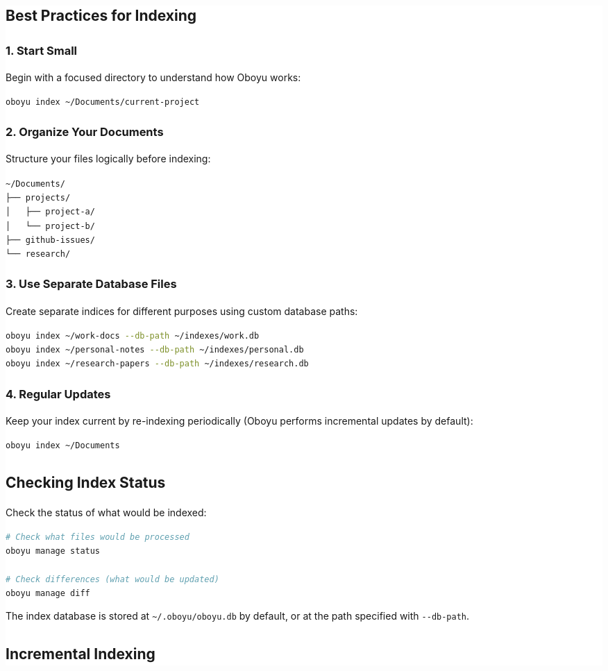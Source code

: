 ## Best Practices for Indexing

### 1. Start Small
Begin with a focused directory to understand how Oboyu works:
```bash
oboyu index ~/Documents/current-project
```

### 2. Organize Your Documents
Structure your files logically before indexing:
```
~/Documents/
├── projects/
│   ├── project-a/
│   └── project-b/
├── github-issues/
└── research/
```

### 3. Use Separate Database Files
Create separate indices for different purposes using custom database paths:
```bash
oboyu index ~/work-docs --db-path ~/indexes/work.db
oboyu index ~/personal-notes --db-path ~/indexes/personal.db
oboyu index ~/research-papers --db-path ~/indexes/research.db
```

### 4. Regular Updates
Keep your index current by re-indexing periodically (Oboyu performs incremental updates by default):
```bash
oboyu index ~/Documents
```

## Checking Index Status

Check the status of what would be indexed:

```bash
# Check what files would be processed
oboyu manage status

# Check differences (what would be updated)
oboyu manage diff
```

The index database is stored at `~/.oboyu/oboyu.db` by default, or at the path specified with `--db-path`.

## Incremental Indexing
